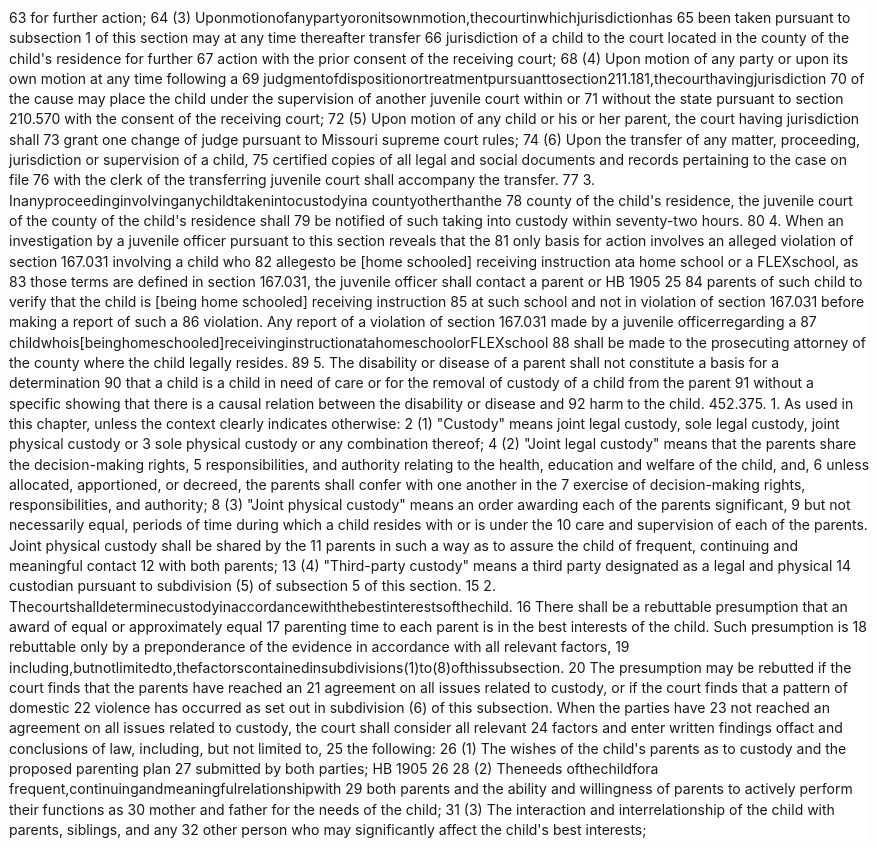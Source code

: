 63 for further action;
64 (3) Uponmotionofanypartyoronitsownmotion,thecourtinwhichjurisdictionhas
65 been taken pursuant to subsection 1 of this section may at any time thereafter transfer
66 jurisdiction of a child to the court located in the county of the child's residence for further
67 action with the prior consent of the receiving court;
68 (4) Upon motion of any party or upon its own motion at any time following a
69 judgmentofdispositionortreatmentpursuanttosection211.181,thecourthavingjurisdiction
70 of the cause may place the child under the supervision of another juvenile court within or
71 without the state pursuant to section 210.570 with the consent of the receiving court;
72 (5) Upon motion of any child or his or her parent, the court having jurisdiction shall
73 grant one change of judge pursuant to Missouri supreme court rules;
74 (6) Upon the transfer of any matter, proceeding, jurisdiction or supervision of a child,
75 certified copies of all legal and social documents and records pertaining to the case on file
76 with the clerk of the transferring juvenile court shall accompany the transfer.
77 3. Inanyproceedinginvolvinganychildtakenintocustodyina countyotherthanthe
78 county of the child's residence, the juvenile court of the county of the child's residence shall
79 be notified of such taking into custody within seventy-two hours.
80 4. When an investigation by a juvenile officer pursuant to this section reveals that the
81 only basis for action involves an alleged violation of section 167.031 involving a child who
82 allegesto be [home schooled] receiving instruction ata home school or a FLEXschool, as
83 those terms are defined in section 167.031, the juvenile officer shall contact a parent or
HB 1905 25
84 parents of such child to verify that the child is [being home schooled] receiving instruction
85 at such school and not in violation of section 167.031 before making a report of such a
86 violation. Any report of a violation of section 167.031 made by a juvenile officerregarding a
87 childwhois[beinghomeschooled]receivinginstructionatahomeschoolorFLEXschool
88 shall be made to the prosecuting attorney of the county where the child legally resides.
89 5. The disability or disease of a parent shall not constitute a basis for a determination
90 that a child is a child in need of care or for the removal of custody of a child from the parent
91 without a specific showing that there is a causal relation between the disability or disease and
92 harm to the child.
452.375. 1. As used in this chapter, unless the context clearly indicates otherwise:
2 (1) "Custody" means joint legal custody, sole legal custody, joint physical custody or
3 sole physical custody or any combination thereof;
4 (2) "Joint legal custody" means that the parents share the decision-making rights,
5 responsibilities, and authority relating to the health, education and welfare of the child, and,
6 unless allocated, apportioned, or decreed, the parents shall confer with one another in the
7 exercise of decision-making rights, responsibilities, and authority;
8 (3) "Joint physical custody" means an order awarding each of the parents significant,
9 but not necessarily equal, periods of time during which a child resides with or is under the
10 care and supervision of each of the parents. Joint physical custody shall be shared by the
11 parents in such a way as to assure the child of frequent, continuing and meaningful contact
12 with both parents;
13 (4) "Third-party custody" means a third party designated as a legal and physical
14 custodian pursuant to subdivision (5) of subsection 5 of this section.
15 2. Thecourtshalldeterminecustodyinaccordancewiththebestinterestsofthechild.
16 There shall be a rebuttable presumption that an award of equal or approximately equal
17 parenting time to each parent is in the best interests of the child. Such presumption is
18 rebuttable only by a preponderance of the evidence in accordance with all relevant factors,
19 including,butnotlimitedto,thefactorscontainedinsubdivisions(1)to(8)ofthissubsection.
20 The presumption may be rebutted if the court finds that the parents have reached an
21 agreement on all issues related to custody, or if the court finds that a pattern of domestic
22 violence has occurred as set out in subdivision (6) of this subsection. When the parties have
23 not reached an agreement on all issues related to custody, the court shall consider all relevant
24 factors and enter written findings offact and conclusions of law, including, but not limited to,
25 the following:
26 (1) The wishes of the child's parents as to custody and the proposed parenting plan
27 submitted by both parties;
HB 1905 26
28 (2) Theneeds ofthechildfora frequent,continuingandmeaningfulrelationshipwith
29 both parents and the ability and willingness of parents to actively perform their functions as
30 mother and father for the needs of the child;
31 (3) The interaction and interrelationship of the child with parents, siblings, and any
32 other person who may significantly affect the child's best interests;